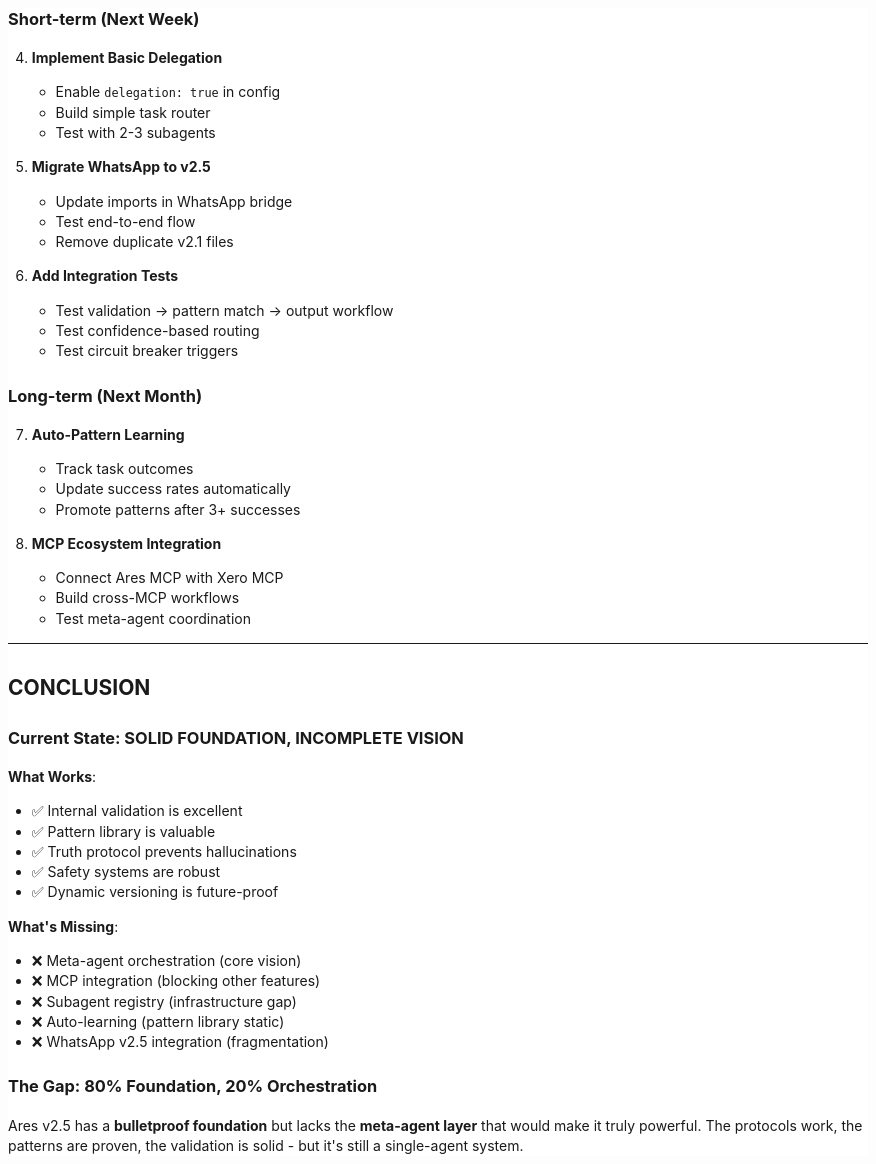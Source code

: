 ### Short-term (Next Week)

4. **Implement Basic Delegation**
   - Enable `delegation: true` in config
   - Build simple task router
   - Test with 2-3 subagents

5. **Migrate WhatsApp to v2.5**
   - Update imports in WhatsApp bridge
   - Test end-to-end flow
   - Remove duplicate v2.1 files

6. **Add Integration Tests**
   - Test validation → pattern match → output workflow
   - Test confidence-based routing
   - Test circuit breaker triggers

### Long-term (Next Month)

7. **Auto-Pattern Learning**
   - Track task outcomes
   - Update success rates automatically
   - Promote patterns after 3+ successes

8. **MCP Ecosystem Integration**
   - Connect Ares MCP with Xero MCP
   - Build cross-MCP workflows
   - Test meta-agent coordination

---

## CONCLUSION

### Current State: SOLID FOUNDATION, INCOMPLETE VISION

**What Works**:
- ✅ Internal validation is excellent
- ✅ Pattern library is valuable
- ✅ Truth protocol prevents hallucinations
- ✅ Safety systems are robust
- ✅ Dynamic versioning is future-proof

**What's Missing**:
- ❌ Meta-agent orchestration (core vision)
- ❌ MCP integration (blocking other features)
- ❌ Subagent registry (infrastructure gap)
- ❌ Auto-learning (pattern library static)
- ❌ WhatsApp v2.5 integration (fragmentation)

### The Gap: 80% Foundation, 20% Orchestration

Ares v2.5 has a **bulletproof foundation** but lacks the **meta-agent layer** that would make it truly powerful. The protocols work, the patterns are proven, the validation is solid - but it's still a single-agent system.
